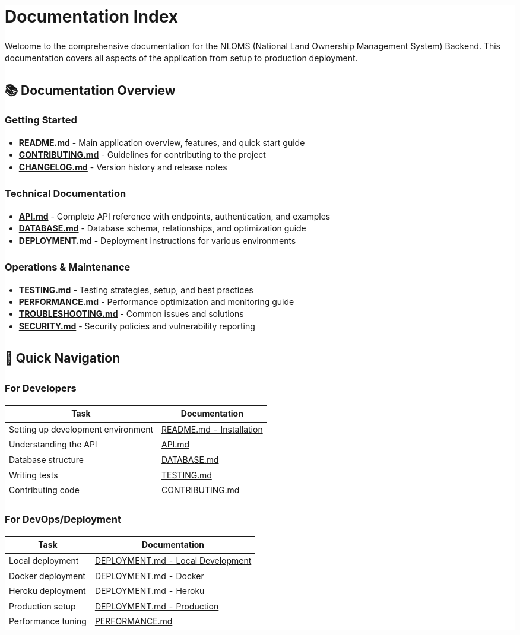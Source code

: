 # Documentation Index

Welcome to the comprehensive documentation for the NLOMS (National Land Ownership Management System) Backend. This documentation covers all aspects of the application from setup to production deployment.

## 📚 Documentation Overview

### Getting Started
- **[README.md](../README.md)** - Main application overview, features, and quick start guide
- **[CONTRIBUTING.md](./CONTRIBUTING.md)** - Guidelines for contributing to the project
- **[CHANGELOG.md](./CHANGELOG.md)** - Version history and release notes

### Technical Documentation
- **[API.md](./API.md)** - Complete API reference with endpoints, authentication, and examples
- **[DATABASE.md](./DATABASE.md)** - Database schema, relationships, and optimization guide
- **[DEPLOYMENT.md](./DEPLOYMENT.md)** - Deployment instructions for various environments

### Operations & Maintenance
- **[TESTING.md](./TESTING.md)** - Testing strategies, setup, and best practices
- **[PERFORMANCE.md](./PERFORMANCE.md)** - Performance optimization and monitoring guide
- **[TROUBLESHOOTING.md](./TROUBLESHOOTING.md)** - Common issues and solutions
- **[SECURITY.md](./SECURITY.md)** - Security policies and vulnerability reporting

## 🚀 Quick Navigation

### For Developers
| Task | Documentation |
|------|---------------|
| Setting up development environment | [README.md - Installation](../README.md#installation) |
| Understanding the API | [API.md](./API.md) |
| Database structure | [DATABASE.md](./DATABASE.md) |
| Writing tests | [TESTING.md](./TESTING.md) |
| Contributing code | [CONTRIBUTING.md](./CONTRIBUTING.md) |

### For DevOps/Deployment
| Task | Documentation |
|------|---------------|
| Local deployment | [DEPLOYMENT.md - Local Development](./DEPLOYMENT.md#local-development) |
| Docker deployment | [DEPLOYMENT.md - Docker](./DEPLOYMENT.md#docker-deployment) |
| Heroku deployment | [DEPLOYMENT.md - Heroku](./DEPLOYMENT.md#heroku-deployment) |
| Production setup | [DEPLOYMENT.md - Production](./DEPLOYMENT.md#production-deployment) |
| Performance tuning | [PERFORMANCE.md](./PERFORMANCE.md) |
